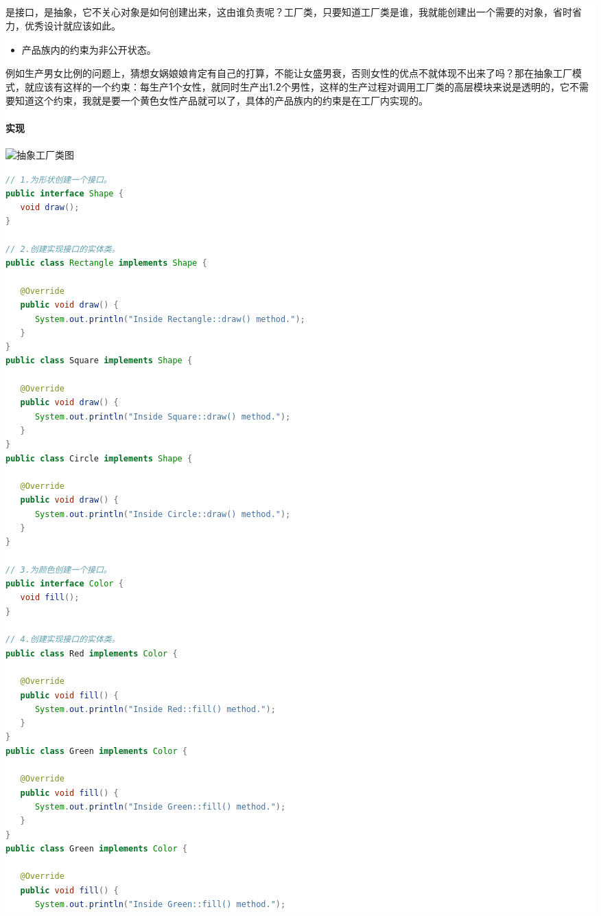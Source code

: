 是接口，是抽象，它不关心对象是如何创建出来，这由谁负责呢？工厂类，只要知道工厂类是谁，我就能创建出一个需要的对象，省时省力，优秀设计就应该如此。

- 产品族内的约束为非公开状态。

例如生产男女比例的问题上，猜想女娲娘娘肯定有自己的打算，不能让女盛男衰，否则女性的优点不就体现不出来了吗？那在抽象工厂模式，就应该有这样的一个约束：每生产1个女性，就同时生产出1.2个男性，这样的生产过程对调用工厂类的高层模块来说是透明的，它不需要知道这个约束，我就是要一个黄色女性产品就可以了，具体的产品族内的约束是在工厂内实现的。

#### 实现

<img :src="$withBase('/images/book/designpattern/AbstractFactory.png')" alt="抽象工厂类图">

```java
// 1.为形状创建一个接口。
public interface Shape {
   void draw();
}

// 2.创建实现接口的实体类。
public class Rectangle implements Shape {

   @Override
   public void draw() {
      System.out.println("Inside Rectangle::draw() method.");
   }
}
public class Square implements Shape {
 
   @Override
   public void draw() {
      System.out.println("Inside Square::draw() method.");
   }
}
public class Circle implements Shape {
 
   @Override
   public void draw() {
      System.out.println("Inside Circle::draw() method.");
   }
}

// 3.为颜色创建一个接口。
public interface Color {
   void fill();
}

// 4.创建实现接口的实体类。
public class Red implements Color {
 
   @Override
   public void fill() {
      System.out.println("Inside Red::fill() method.");
   }
}
public class Green implements Color {
 
   @Override
   public void fill() {
      System.out.println("Inside Green::fill() method.");
   }
}
public class Green implements Color {
 
   @Override
   public void fill() {
      System.out.println("Inside Green::fill() method.");
```